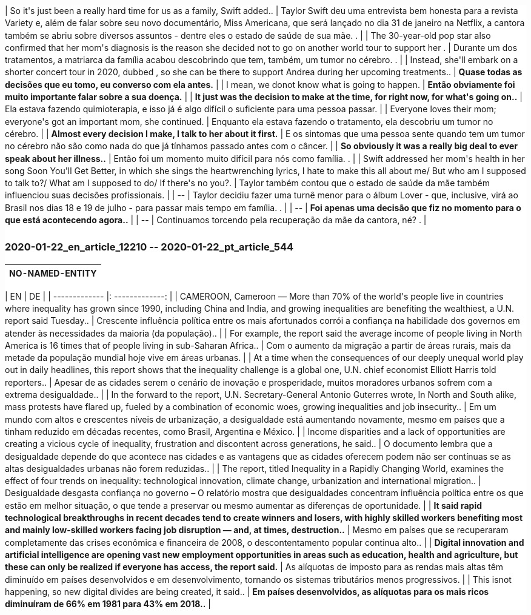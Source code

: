 | So it's just been a really hard time for us as a family, Swift added.. | Taylor Swift deu uma entrevista bem honesta para a revista Variety e, além de falar sobre seu novo documentário, Miss Americana, que será lançado no dia 31 de janeiro na Netflix, a cantora também se abriu sobre diversos assuntos - dentre eles o estado de saúde de sua mãe. . |
| The 30-year-old pop star also confirmed that her mom's diagnosis is the reason she decided not to go on another world tour to support her . | Durante um dos tratamentos, a matriarca da família acabou descobrindo que tem, também, um tumor no cérebro. . |
| Instead, she'll embark on a shorter concert tour in 2020, dubbed , so she can be there to support Andrea during her upcoming treatments.. | **Quase todas as decisões que eu tomo, eu converso com ela antes.** |
| I mean, we donot know what is going to happen. | **Então obviamente foi muito importante falar sobre a sua doença.** |
| **It just was the decision to make at the time, for right now, for what's going on..** | Ela estava fazendo quimioterapia, e isso já é algo difícil o suficiente para uma pessoa passar. |
| Everyone loves their mom; everyone's got an important mom, she continued. | Enquanto ela estava fazendo o tratamento, ela descobriu um tumor no cérebro. |
| **Almost every decision I make, I talk to her about it first.** | E os sintomas que uma pessoa sente quando tem um tumor no cérebro não são como nada do que já tínhamos passado antes com o câncer. |
| **So obviously it was a really big deal to ever speak about her illness..** | Então foi um momento muito difícil para nós como família. . |
| Swift addressed her mom's health in her song Soon You'll Get Better, in which she sings the heartwrenching lyrics, I hate to make this all about me/ But who am I supposed to talk to?/ What am I supposed to do/ If there's no you?. | Taylor também contou que o estado de saúde da mãe também influenciou suas decisões profissionais. |
| -- | Taylor decidiu fazer uma turnê menor para o álbum Lover - que, inclusive, virá ao Brasil nos dias 18 e 19 de julho - para passar mais tempo em família. . |
| -- | **Foi apenas uma decisão que fiz no momento para o que está acontecendo agora..** |
| -- | Continuamos torcendo pela recuperação da mãe da cantora, né? . |
### 2020-01-22_en_article_12210 -- 2020-01-22_pt_article_544
| NO-NAMED-ENTITY |
| ------------- |

| EN | DE | 
| ------------- |: -------------: | 
| CAMEROON, Cameroon — More than 70% of the world's people live in countries where inequality has grown since 1990, including China and India, and growing inequalities are benefiting the wealthiest, a U.N. report said Tuesday.. | Crescente influência política entre os mais afortunados corrói a confiança na habilidade dos governos em atender às necessidades da maioria (da população).. |
| For example, the report said the average income of people living in North America is 16 times that of people living in sub-Saharan Africa.. | Com o aumento da migração a partir de áreas rurais, mais da metade da população mundial hoje vive em áreas urbanas. |
| At a time when the consequences of our deeply unequal world play out in daily headlines, this report shows that the inequality challenge is a global one, U.N. chief economist Elliott Harris told reporters.. | Apesar de as cidades serem o cenário de inovação e prosperidade, muitos moradores urbanos sofrem com a extrema desigualdade.. |
| In the forward to the report, U.N. Secretary-General Antonio Guterres wrote, In North and South alike, mass protests have flared up, fueled by a combination of economic woes, growing inequalities and job insecurity.. | Em um mundo com altos e crescentes níveis de urbanização, a desigualdade está aumentando novamente, mesmo em países que a tinham reduzido em décadas recentes, como Brasil, Argentina e México. |
| Income disparities and a lack of opportunities are creating a vicious cycle of inequality, frustration and discontent across generations, he said.. | O documento lembra que a desigualdade depende do que acontece nas cidades e as vantagens que as cidades oferecem podem não ser contínuas se as altas desigualdades urbanas não forem reduzidas.. |
| The report, titled Inequality in a Rapidly Changing World, examines the effect of four trends on inequality: technological innovation, climate change, urbanization and international migration.. | Desigualdade desgasta confiança no governo – O relatório mostra que desigualdades concentram influência política entre os que estão em melhor situação, o que tende a preservar ou mesmo aumentar as diferenças de oportunidade. |
| **It said rapid technological breakthroughs in recent decades tend to create winners and losers, with highly skilled workers benefiting most and mainly low-skilled workers facing job disruption — and, at times, destruction..** | Mesmo em países que se recuperaram completamente das crises econômica e financeira de 2008, o descontentamento popular continua alto.. |
| **Digital innovation and artificial intelligence are opening vast new employment opportunities in areas such as education, health and agriculture, but these can only be realized if everyone has access, the report said.** | As alíquotas de imposto para as rendas mais altas têm diminuído em países desenvolvidos e em desenvolvimento, tornando os sistemas tributários menos progressivos. |
| This isnot happening, so new digital divides are being created, it said.. | **Em países desenvolvidos, as alíquotas para os mais ricos diminuíram de 66% em 1981 para 43% em 2018..** |
